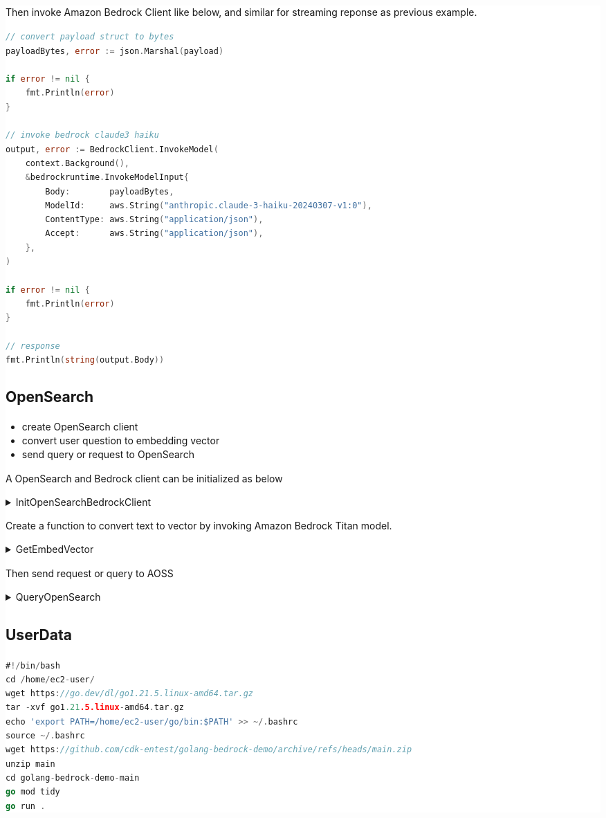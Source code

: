 Then invoke Amazon Bedrock Client like below, and similar for streaming reponse as previous example.

```go
// convert payload struct to bytes
payloadBytes, error := json.Marshal(payload)

if error != nil {
	fmt.Println(error)
}

// invoke bedrock claude3 haiku
output, error := BedrockClient.InvokeModel(
	context.Background(),
	&bedrockruntime.InvokeModelInput{
		Body:        payloadBytes,
		ModelId:     aws.String("anthropic.claude-3-haiku-20240307-v1:0"),
		ContentType: aws.String("application/json"),
		Accept:      aws.String("application/json"),
	},
)

if error != nil {
	fmt.Println(error)
}

// response
fmt.Println(string(output.Body))
```

## OpenSearch

- create OpenSearch client
- convert user question to embedding vector
- send query or request to OpenSearch

A OpenSearch and Bedrock client can be initialized as below

<details><summary>InitOpenSearchBedrockClient</summary></details>

Create a function to convert text to vector by invoking Amazon Bedrock Titan model.

<details><summary>GetEmbedVector</summary></details>

Then send request or query to AOSS

<details><summary>QueryOpenSearch</summary></details>

## UserData

```go
#!/bin/bash
cd /home/ec2-user/
wget https://go.dev/dl/go1.21.5.linux-amd64.tar.gz
tar -xvf go1.21.5.linux-amd64.tar.gz
echo 'export PATH=/home/ec2-user/go/bin:$PATH' >> ~/.bashrc
source ~/.bashrc
wget https://github.com/cdk-entest/golang-bedrock-demo/archive/refs/heads/main.zip
unzip main
cd golang-bedrock-demo-main
go mod tidy
go run .
```
